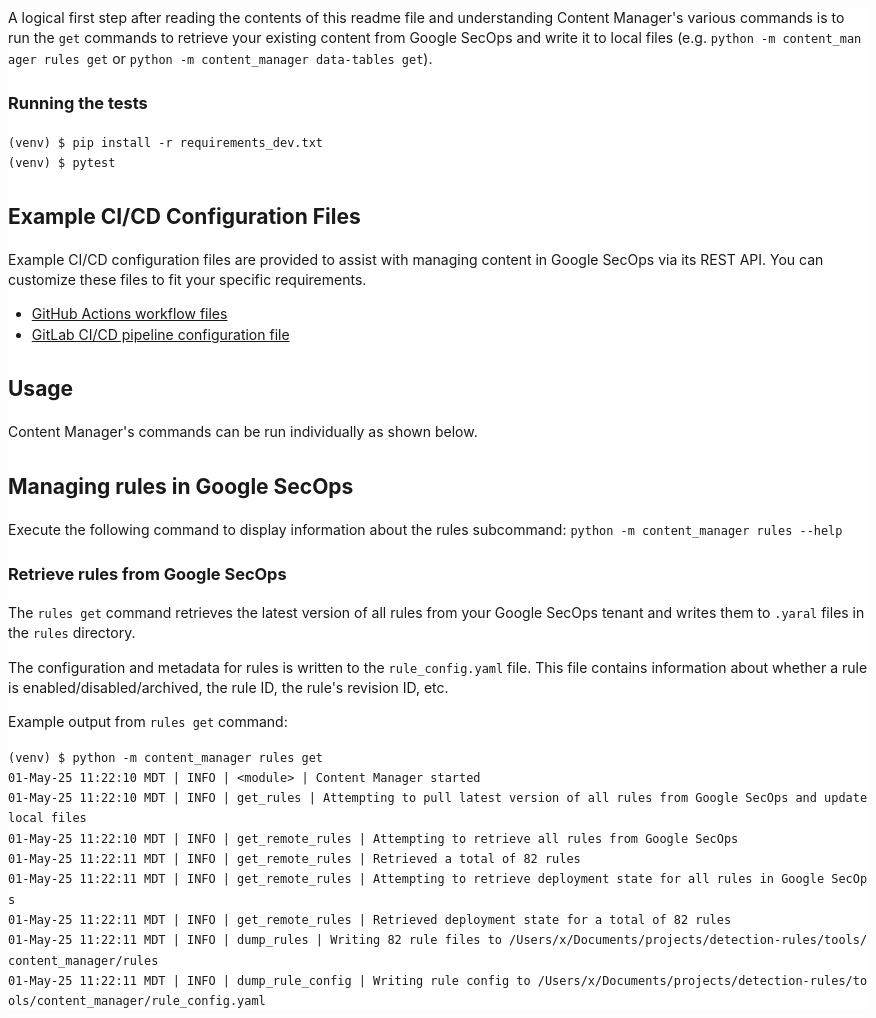 A logical first step after reading the contents of this readme file and understanding Content Manager's various commands is to run the `get` commands to retrieve your existing content from Google SecOps and write it to local files (e.g. `python -m content_manager rules get` or `python -m content_manager data-tables get`).

### Running the tests

```
(venv) $ pip install -r requirements_dev.txt
(venv) $ pytest
```

## Example CI/CD Configuration Files

Example CI/CD configuration files are provided to assist with managing content
in Google SecOps via its REST API. You can customize these files to fit your
specific requirements.

* [GitHub Actions workflow files](https://github.com/chronicle/detection-rules/tree/main/tools/content_manager/content_manager/etc/github_actions_workflow_files)
* [GitLab CI/CD pipeline configuration file](https://github.com/chronicle/detection-rules/blob/main/tools/content_manager/content_manager/etc/.gitlab-ci.yml)

## Usage

Content Manager's commands can be run individually as shown below.

## Managing rules in Google SecOps

Execute the following command to display information about the rules subcommand:
`python -m content_manager rules --help`

### Retrieve rules from Google SecOps

The `rules get` command retrieves the latest version of all rules from your
Google SecOps tenant and writes them to `.yaral` files in the `rules` directory.

The configuration and metadata for rules is written to the `rule_config.yaml`
file. This file contains information about whether a rule is
enabled/disabled/archived, the rule ID, the rule's revision ID, etc.

Example output from `rules get` command:

```
(venv) $ python -m content_manager rules get
01-May-25 11:22:10 MDT | INFO | <module> | Content Manager started
01-May-25 11:22:10 MDT | INFO | get_rules | Attempting to pull latest version of all rules from Google SecOps and update local files
01-May-25 11:22:10 MDT | INFO | get_remote_rules | Attempting to retrieve all rules from Google SecOps
01-May-25 11:22:11 MDT | INFO | get_remote_rules | Retrieved a total of 82 rules
01-May-25 11:22:11 MDT | INFO | get_remote_rules | Attempting to retrieve deployment state for all rules in Google SecOps
01-May-25 11:22:11 MDT | INFO | get_remote_rules | Retrieved deployment state for a total of 82 rules
01-May-25 11:22:11 MDT | INFO | dump_rules | Writing 82 rule files to /Users/x/Documents/projects/detection-rules/tools/content_manager/rules
01-May-25 11:22:11 MDT | INFO | dump_rule_config | Writing rule config to /Users/x/Documents/projects/detection-rules/tools/content_manager/rule_config.yaml
```
